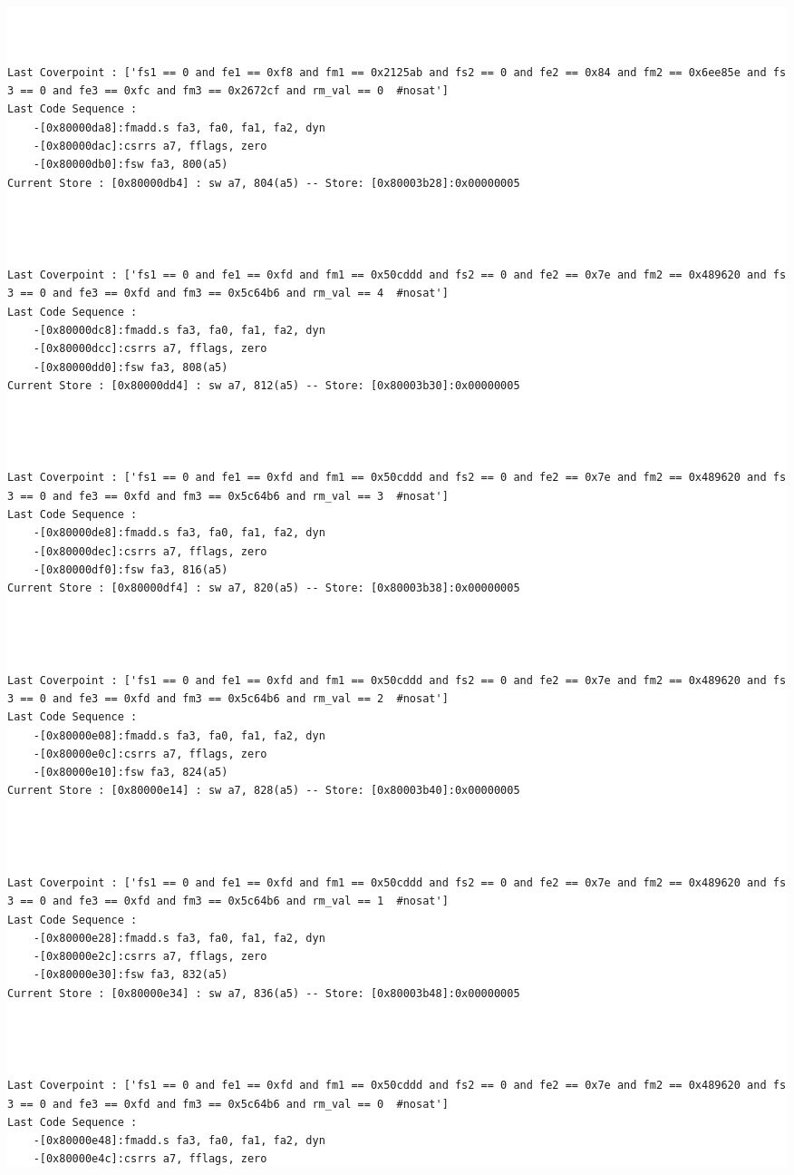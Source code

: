 ```



Last Coverpoint : ['fs1 == 0 and fe1 == 0xf8 and fm1 == 0x2125ab and fs2 == 0 and fe2 == 0x84 and fm2 == 0x6ee85e and fs3 == 0 and fe3 == 0xfc and fm3 == 0x2672cf and rm_val == 0  #nosat']
Last Code Sequence : 
	-[0x80000da8]:fmadd.s fa3, fa0, fa1, fa2, dyn
	-[0x80000dac]:csrrs a7, fflags, zero
	-[0x80000db0]:fsw fa3, 800(a5)
Current Store : [0x80000db4] : sw a7, 804(a5) -- Store: [0x80003b28]:0x00000005




Last Coverpoint : ['fs1 == 0 and fe1 == 0xfd and fm1 == 0x50cddd and fs2 == 0 and fe2 == 0x7e and fm2 == 0x489620 and fs3 == 0 and fe3 == 0xfd and fm3 == 0x5c64b6 and rm_val == 4  #nosat']
Last Code Sequence : 
	-[0x80000dc8]:fmadd.s fa3, fa0, fa1, fa2, dyn
	-[0x80000dcc]:csrrs a7, fflags, zero
	-[0x80000dd0]:fsw fa3, 808(a5)
Current Store : [0x80000dd4] : sw a7, 812(a5) -- Store: [0x80003b30]:0x00000005




Last Coverpoint : ['fs1 == 0 and fe1 == 0xfd and fm1 == 0x50cddd and fs2 == 0 and fe2 == 0x7e and fm2 == 0x489620 and fs3 == 0 and fe3 == 0xfd and fm3 == 0x5c64b6 and rm_val == 3  #nosat']
Last Code Sequence : 
	-[0x80000de8]:fmadd.s fa3, fa0, fa1, fa2, dyn
	-[0x80000dec]:csrrs a7, fflags, zero
	-[0x80000df0]:fsw fa3, 816(a5)
Current Store : [0x80000df4] : sw a7, 820(a5) -- Store: [0x80003b38]:0x00000005




Last Coverpoint : ['fs1 == 0 and fe1 == 0xfd and fm1 == 0x50cddd and fs2 == 0 and fe2 == 0x7e and fm2 == 0x489620 and fs3 == 0 and fe3 == 0xfd and fm3 == 0x5c64b6 and rm_val == 2  #nosat']
Last Code Sequence : 
	-[0x80000e08]:fmadd.s fa3, fa0, fa1, fa2, dyn
	-[0x80000e0c]:csrrs a7, fflags, zero
	-[0x80000e10]:fsw fa3, 824(a5)
Current Store : [0x80000e14] : sw a7, 828(a5) -- Store: [0x80003b40]:0x00000005




Last Coverpoint : ['fs1 == 0 and fe1 == 0xfd and fm1 == 0x50cddd and fs2 == 0 and fe2 == 0x7e and fm2 == 0x489620 and fs3 == 0 and fe3 == 0xfd and fm3 == 0x5c64b6 and rm_val == 1  #nosat']
Last Code Sequence : 
	-[0x80000e28]:fmadd.s fa3, fa0, fa1, fa2, dyn
	-[0x80000e2c]:csrrs a7, fflags, zero
	-[0x80000e30]:fsw fa3, 832(a5)
Current Store : [0x80000e34] : sw a7, 836(a5) -- Store: [0x80003b48]:0x00000005




Last Coverpoint : ['fs1 == 0 and fe1 == 0xfd and fm1 == 0x50cddd and fs2 == 0 and fe2 == 0x7e and fm2 == 0x489620 and fs3 == 0 and fe3 == 0xfd and fm3 == 0x5c64b6 and rm_val == 0  #nosat']
Last Code Sequence : 
	-[0x80000e48]:fmadd.s fa3, fa0, fa1, fa2, dyn
	-[0x80000e4c]:csrrs a7, fflags, zero
```